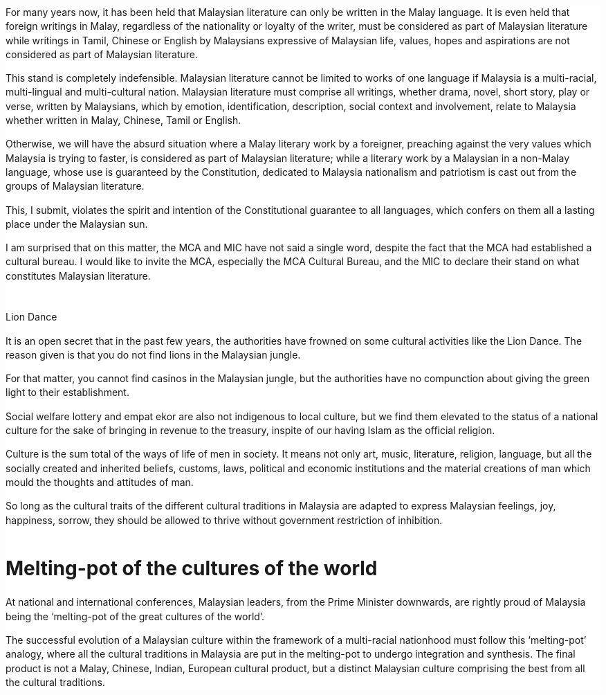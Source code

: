 For many years now, it has been held that Malaysian literature can only be written in the Malay language. It is even held that foreign writings in Malay, regardless of the nationality or loyalty of the writer, must be considered as part of Malaysian literature while writings in Tamil, Chinese or English by Malaysians expressive of Malaysian life, values, hopes and aspirations are not considered as part of Malaysian literature.

This stand is completely indefensible. Malaysian literature cannot be limited to works of one language if Malaysia is a multi-racial, multi-lingual and multi-cultural nation. Malaysian literature must comprise all writings, whether drama, novel, short story, play or verse, written by Malaysians, which by emotion, identification, description, social context and involvement, relate to Malaysia whether written in Malay, Chinese, Tamil or English.

Otherwise, we will have the absurd situation where a Malay literary work by a foreigner, preaching against the very values which Malaysia is trying to faster, is considered as part of Malaysian literature; while a literary work by a Malaysian in a non-Malay language, whose use is guaranteed by the Constitution, dedicated to Malaysia nationalism and patriotism is cast out from the groups of Malaysian literature.

This, I submit, violates the spirit and intention of the Constitutional guarantee to all languages, which confers on them all a lasting place under the Malaysian sun.

I am surprised that on this matter, the MCA and MIC have not said a single word, despite the fact that the MCA had established a cultural bureau. I would like to invite the MCA, especially the MCA Cultural Bureau, and the MIC to declare their stand on what constitutes Malaysian literature.
# 
Lion Dance

It is an open secret that in the past few years, the authorities have frowned on some cultural activities like the Lion Dance. The reason given is that you do not find lions in the Malaysian jungle.

For that matter, you cannot find casinos in the Malaysian jungle, but the authorities have no compunction about giving the green light to their establishment.

Social welfare lottery and empat ekor are also not indigenous to local culture, but we find them elevated to the status of a national culture for the sake of bringing in revenue to the treasury, inspite of our having Islam as the official religion.

Culture is the sum total of the ways of life of men in society. It means not only art, music, literature, religion, language, but all the socially created and inherited beliefs, customs, laws, political and economic institutions and the material creations of man which mould the thoughts and attitudes of man.

So long as the cultural traits of the different cultural traditions in Malaysia are adapted to express Malaysian feelings, joy, happiness, sorrow, they should be allowed to thrive without government restriction of inhibition.

# Melting-pot of the cultures of the world

At national and international conferences, Malaysian leaders, from the Prime Minister downwards, are rightly proud of Malaysia being the ‘melting-pot of the great cultures of the world’.

The successful evolution of a Malaysian culture within the framework of a multi-racial nationhood must follow this ‘melting-pot’ analogy, where all the cultural traditions in Malaysia are put in the melting-pot to undergo integration and synthesis. The final product is not a Malay, Chinese, Indian, European cultural product, but a distinct Malaysian culture comprising the best from all the cultural traditions.
